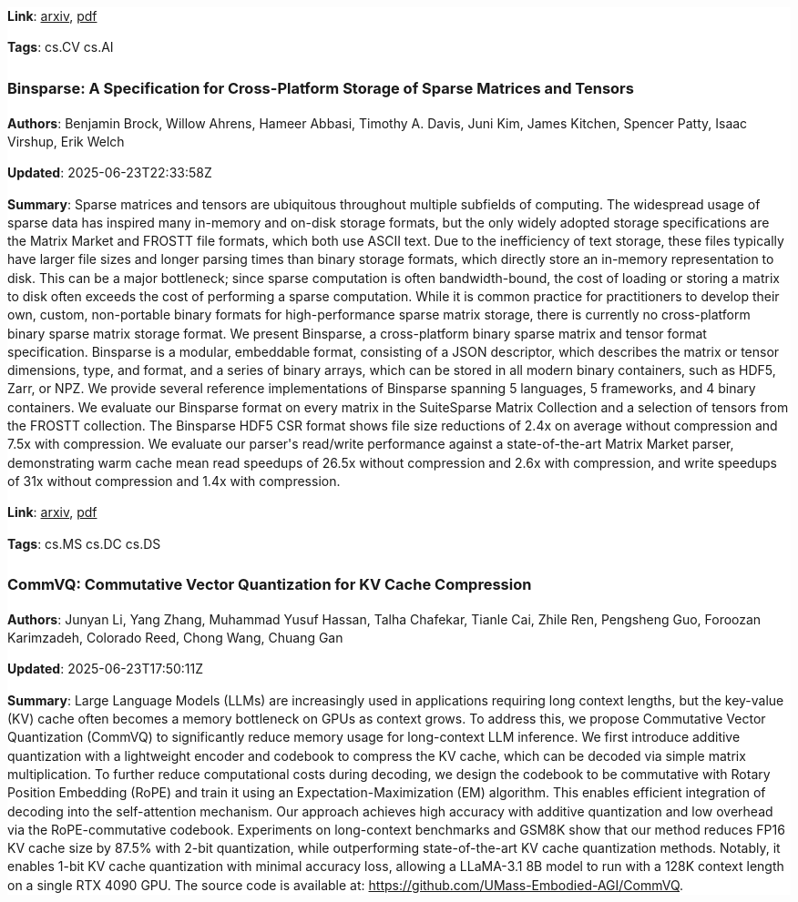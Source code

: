 **Link**: [arxiv](http://arxiv.org/abs/2506.19225v1),  [pdf](http://arxiv.org/pdf/2506.19225v1)

**Tags**: cs.CV cs.AI 



### Binsparse: A Specification for Cross-Platform Storage of Sparse Matrices   and Tensors
**Authors**: Benjamin Brock, Willow Ahrens, Hameer Abbasi, Timothy A. Davis, Juni Kim, James Kitchen, Spencer Patty, Isaac Virshup, Erik Welch

**Updated**: 2025-06-23T22:33:58Z

**Summary**: Sparse matrices and tensors are ubiquitous throughout multiple subfields of computing. The widespread usage of sparse data has inspired many in-memory and on-disk storage formats, but the only widely adopted storage specifications are the Matrix Market and FROSTT file formats, which both use ASCII text. Due to the inefficiency of text storage, these files typically have larger file sizes and longer parsing times than binary storage formats, which directly store an in-memory representation to disk. This can be a major bottleneck; since sparse computation is often bandwidth-bound, the cost of loading or storing a matrix to disk often exceeds the cost of performing a sparse computation. While it is common practice for practitioners to develop their own, custom, non-portable binary formats for high-performance sparse matrix storage, there is currently no cross-platform binary sparse matrix storage format. We present Binsparse, a cross-platform binary sparse matrix and tensor format specification. Binsparse is a modular, embeddable format, consisting of a JSON descriptor, which describes the matrix or tensor dimensions, type, and format, and a series of binary arrays, which can be stored in all modern binary containers, such as HDF5, Zarr, or NPZ. We provide several reference implementations of Binsparse spanning 5 languages, 5 frameworks, and 4 binary containers. We evaluate our Binsparse format on every matrix in the SuiteSparse Matrix Collection and a selection of tensors from the FROSTT collection. The Binsparse HDF5 CSR format shows file size reductions of 2.4x on average without compression and 7.5x with compression. We evaluate our parser's read/write performance against a state-of-the-art Matrix Market parser, demonstrating warm cache mean read speedups of 26.5x without compression and 2.6x with compression, and write speedups of 31x without compression and 1.4x with compression.

**Link**: [arxiv](http://arxiv.org/abs/2506.19175v1),  [pdf](http://arxiv.org/pdf/2506.19175v1)

**Tags**: cs.MS cs.DC cs.DS 



### CommVQ: Commutative Vector Quantization for KV Cache Compression
**Authors**: Junyan Li, Yang Zhang, Muhammad Yusuf Hassan, Talha Chafekar, Tianle Cai, Zhile Ren, Pengsheng Guo, Foroozan Karimzadeh, Colorado Reed, Chong Wang, Chuang Gan

**Updated**: 2025-06-23T17:50:11Z

**Summary**: Large Language Models (LLMs) are increasingly used in applications requiring long context lengths, but the key-value (KV) cache often becomes a memory bottleneck on GPUs as context grows. To address this, we propose Commutative Vector Quantization (CommVQ) to significantly reduce memory usage for long-context LLM inference. We first introduce additive quantization with a lightweight encoder and codebook to compress the KV cache, which can be decoded via simple matrix multiplication. To further reduce computational costs during decoding, we design the codebook to be commutative with Rotary Position Embedding (RoPE) and train it using an Expectation-Maximization (EM) algorithm. This enables efficient integration of decoding into the self-attention mechanism. Our approach achieves high accuracy with additive quantization and low overhead via the RoPE-commutative codebook. Experiments on long-context benchmarks and GSM8K show that our method reduces FP16 KV cache size by 87.5% with 2-bit quantization, while outperforming state-of-the-art KV cache quantization methods. Notably, it enables 1-bit KV cache quantization with minimal accuracy loss, allowing a LLaMA-3.1 8B model to run with a 128K context length on a single RTX 4090 GPU. The source code is available at: https://github.com/UMass-Embodied-AGI/CommVQ.
